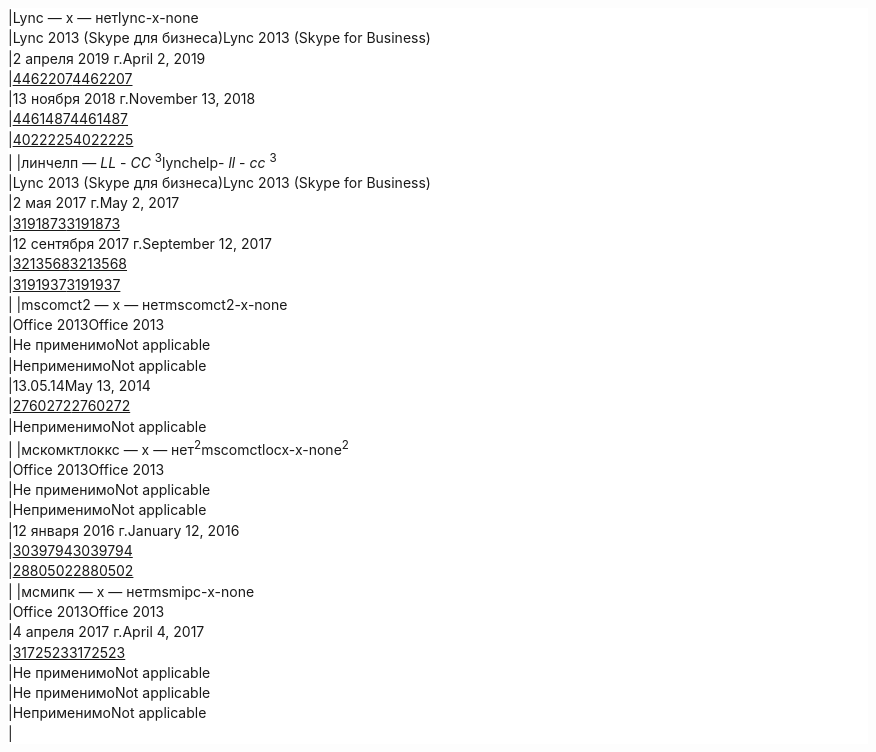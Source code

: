 |<span data-ttu-id="c18d2-313">Lync — x — нет</span><span class="sxs-lookup"><span data-stu-id="c18d2-313">lync-x-none</span></span>  <br/> |<span data-ttu-id="c18d2-314">Lync 2013 (Skype для бизнеса)</span><span class="sxs-lookup"><span data-stu-id="c18d2-314">Lync 2013 (Skype for Business)</span></span>  <br/> |<span data-ttu-id="c18d2-315">2 апреля 2019 г.</span><span class="sxs-lookup"><span data-stu-id="c18d2-315">April 2, 2019</span></span>  <br/> |[<span data-ttu-id="c18d2-316">4462207</span><span class="sxs-lookup"><span data-stu-id="c18d2-316">4462207</span></span>](https://support.microsoft.com/en-us/help/4462207) <br/> |<span data-ttu-id="c18d2-317">13 ноября 2018 г.</span><span class="sxs-lookup"><span data-stu-id="c18d2-317">November 13, 2018</span></span>  <br/> |[<span data-ttu-id="c18d2-318">4461487</span><span class="sxs-lookup"><span data-stu-id="c18d2-318">4461487</span></span>](https://support.microsoft.com/help/4461487) <br/> |[<span data-ttu-id="c18d2-319">4022225</span><span class="sxs-lookup"><span data-stu-id="c18d2-319">4022225</span></span>](https://support.microsoft.com/help/4022225) <br/> |
|<span data-ttu-id="c18d2-320">линчелп — *LL*  -  *CC* <sup>3</sup></span><span class="sxs-lookup"><span data-stu-id="c18d2-320">lynchelp- *ll*  -  *cc* <sup>3</sup></span></span> <br/> |<span data-ttu-id="c18d2-321">Lync 2013 (Skype для бизнеса)</span><span class="sxs-lookup"><span data-stu-id="c18d2-321">Lync 2013 (Skype for Business)</span></span>  <br/> |<span data-ttu-id="c18d2-322">2 мая 2017 г.</span><span class="sxs-lookup"><span data-stu-id="c18d2-322">May 2, 2017</span></span>  <br/> |[<span data-ttu-id="c18d2-323">3191873</span><span class="sxs-lookup"><span data-stu-id="c18d2-323">3191873</span></span>](https://support.microsoft.com/help/3191873) <br/> |<span data-ttu-id="c18d2-324">12 сентября 2017 г.</span><span class="sxs-lookup"><span data-stu-id="c18d2-324">September 12, 2017</span></span>  <br/> |[<span data-ttu-id="c18d2-325">3213568</span><span class="sxs-lookup"><span data-stu-id="c18d2-325">3213568</span></span>](https://support.microsoft.com/help/3213568) <br/> |[<span data-ttu-id="c18d2-326">3191937</span><span class="sxs-lookup"><span data-stu-id="c18d2-326">3191937</span></span>](https://support.microsoft.com/help/3191937) <br/> |
|<span data-ttu-id="c18d2-327">mscomct2 — x — нет</span><span class="sxs-lookup"><span data-stu-id="c18d2-327">mscomct2-x-none</span></span>  <br/> |<span data-ttu-id="c18d2-328">Office 2013</span><span class="sxs-lookup"><span data-stu-id="c18d2-328">Office 2013</span></span>  <br/> |<span data-ttu-id="c18d2-329">Не применимо</span><span class="sxs-lookup"><span data-stu-id="c18d2-329">Not applicable</span></span>  <br/> |<span data-ttu-id="c18d2-330">Неприменимо</span><span class="sxs-lookup"><span data-stu-id="c18d2-330">Not applicable</span></span>  <br/> |<span data-ttu-id="c18d2-331">13.05.14</span><span class="sxs-lookup"><span data-stu-id="c18d2-331">May 13, 2014</span></span>  <br/> |[<span data-ttu-id="c18d2-332">2760272</span><span class="sxs-lookup"><span data-stu-id="c18d2-332">2760272</span></span>](https://support.microsoft.com/kb/2760272) <br/> |<span data-ttu-id="c18d2-333">Неприменимо</span><span class="sxs-lookup"><span data-stu-id="c18d2-333">Not applicable</span></span>  <br/> |
|<span data-ttu-id="c18d2-334">мскомктлоккс — x — нет<sup>2</sup></span><span class="sxs-lookup"><span data-stu-id="c18d2-334">mscomctlocx-x-none<sup>2</sup></span></span> <br/> |<span data-ttu-id="c18d2-335">Office 2013</span><span class="sxs-lookup"><span data-stu-id="c18d2-335">Office 2013</span></span>  <br/> |<span data-ttu-id="c18d2-336">Не применимо</span><span class="sxs-lookup"><span data-stu-id="c18d2-336">Not applicable</span></span>  <br/> |<span data-ttu-id="c18d2-337">Неприменимо</span><span class="sxs-lookup"><span data-stu-id="c18d2-337">Not applicable</span></span>  <br/> |<span data-ttu-id="c18d2-338">12 января 2016 г.</span><span class="sxs-lookup"><span data-stu-id="c18d2-338">January 12, 2016</span></span>  <br/> |[<span data-ttu-id="c18d2-339">3039794</span><span class="sxs-lookup"><span data-stu-id="c18d2-339">3039794</span></span>](https://support.microsoft.com/kb/3039794) <br/> |[<span data-ttu-id="c18d2-340">2880502</span><span class="sxs-lookup"><span data-stu-id="c18d2-340">2880502</span></span>](https://support.microsoft.com/kb/2880502) <br/> |
|<span data-ttu-id="c18d2-341">мсмипк — x — нет</span><span class="sxs-lookup"><span data-stu-id="c18d2-341">msmipc-x-none</span></span>  <br/> |<span data-ttu-id="c18d2-342">Office 2013</span><span class="sxs-lookup"><span data-stu-id="c18d2-342">Office 2013</span></span>  <br/> |<span data-ttu-id="c18d2-343">4 апреля 2017 г.</span><span class="sxs-lookup"><span data-stu-id="c18d2-343">April 4, 2017</span></span>  <br/> |[<span data-ttu-id="c18d2-344">3172523</span><span class="sxs-lookup"><span data-stu-id="c18d2-344">3172523</span></span>](https://support.microsoft.com/help/3172523) <br/> |<span data-ttu-id="c18d2-345">Не применимо</span><span class="sxs-lookup"><span data-stu-id="c18d2-345">Not applicable</span></span>  <br/> |<span data-ttu-id="c18d2-346">Не применимо</span><span class="sxs-lookup"><span data-stu-id="c18d2-346">Not applicable</span></span>  <br/> |<span data-ttu-id="c18d2-347">Неприменимо</span><span class="sxs-lookup"><span data-stu-id="c18d2-347">Not applicable</span></span>  <br/> |